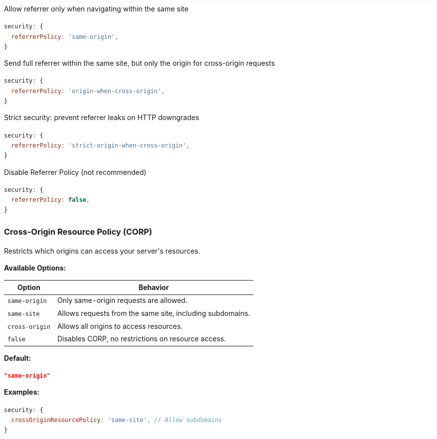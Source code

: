 Allow referrer only when navigating within the same site

```js
security: {
  referrerPolicy: 'same-origin',
}
```

Send full referrer within the same site, but only the origin for cross-origin requests

```js
security: {
  referrerPolicy: 'origin-when-cross-origin',
}
```

Strict security: prevent referrer leaks on HTTP downgrades

```js
security: {
  referrerPolicy: 'strict-origin-when-cross-origin',
}
```

Disable Referrer Policy (not recommended)

```js
security: {
  referrerPolicy: false,
}
```

### Cross-Origin Resource Policy (CORP)

Restricts which origins can access your server's resources.

**Available Options:**

| Option         | Behavior                                                  |
| -------------- | --------------------------------------------------------- |
| `same-origin`  | Only same-origin requests are allowed.                    |
| `same-site`    | Allows requests from the same site, including subdomains. |
| `cross-origin` | Allows all origins to access resources.                   |
| `false`        | Disables CORP, no restrictions on resource access.        |

**Default:**

```json
"same-origin"
```

**Examples:**

```js
security: {
  crossOriginResourcePolicy: 'same-site', // Allow subdomains
}
```

